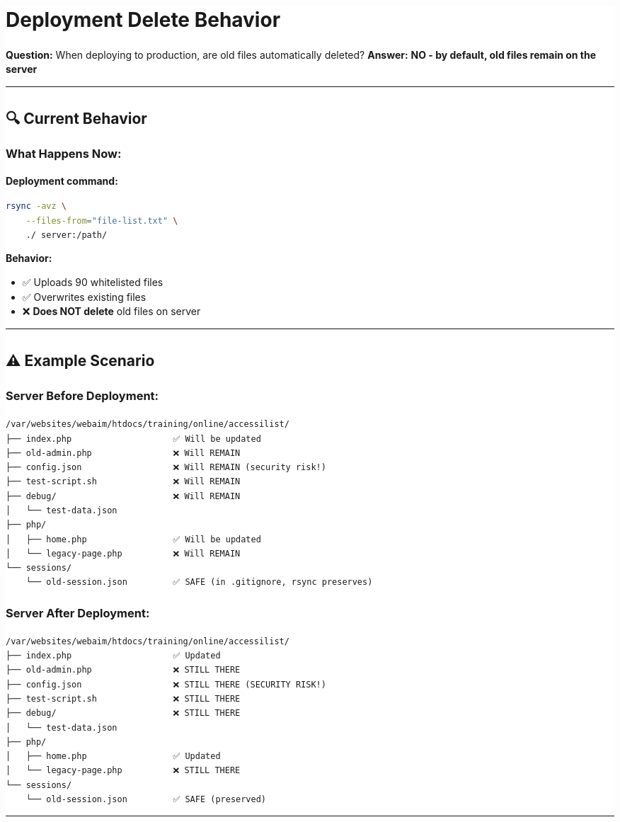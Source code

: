 # Deployment Delete Behavior

**Question:** When deploying to production, are old files automatically deleted?
**Answer:** **NO - by default, old files remain on the server**

---

## 🔍 Current Behavior

### **What Happens Now:**

**Deployment command:**
```bash
rsync -avz \
    --files-from="file-list.txt" \
    ./ server:/path/
```

**Behavior:**
- ✅ Uploads 90 whitelisted files
- ✅ Overwrites existing files
- ❌ **Does NOT delete** old files on server

---

## ⚠️ Example Scenario

### **Server Before Deployment:**
```
/var/websites/webaim/htdocs/training/online/accessilist/
├── index.php                    ✅ Will be updated
├── old-admin.php                ❌ Will REMAIN
├── config.json                  ❌ Will REMAIN (security risk!)
├── test-script.sh               ❌ Will REMAIN
├── debug/                       ❌ Will REMAIN
│   └── test-data.json
├── php/
│   ├── home.php                 ✅ Will be updated
│   └── legacy-page.php          ❌ Will REMAIN
└── sessions/
    └── old-session.json         ✅ SAFE (in .gitignore, rsync preserves)
```

### **Server After Deployment:**
```
/var/websites/webaim/htdocs/training/online/accessilist/
├── index.php                    ✅ Updated
├── old-admin.php                ❌ STILL THERE
├── config.json                  ❌ STILL THERE (SECURITY RISK!)
├── test-script.sh               ❌ STILL THERE
├── debug/                       ❌ STILL THERE
│   └── test-data.json
├── php/
│   ├── home.php                 ✅ Updated
│   └── legacy-page.php          ❌ STILL THERE
└── sessions/
    └── old-session.json         ✅ SAFE (preserved)
```

---